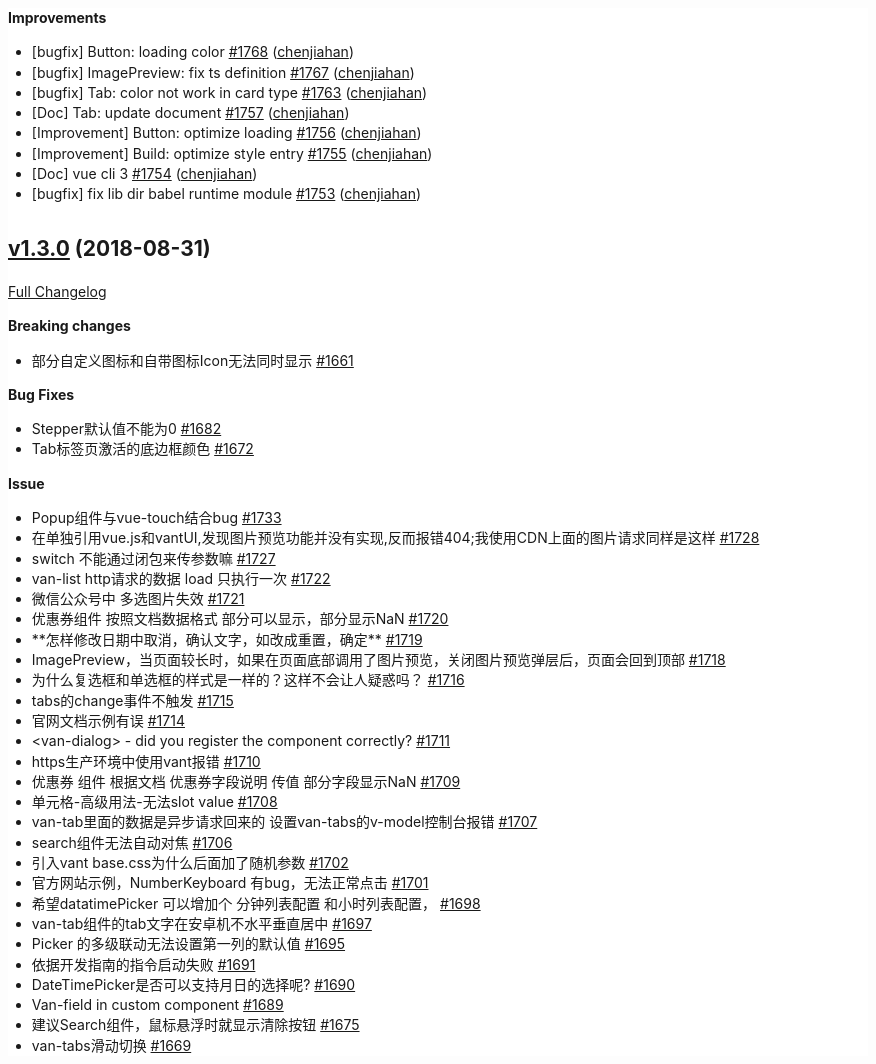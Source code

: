 **Improvements**

- \[bugfix\] Button: loading color [\#1768](https://github.com/youzan/vant/pull/1768) ([chenjiahan](https://github.com/chenjiahan))
- \[bugfix\] ImagePreview: fix ts definition [\#1767](https://github.com/youzan/vant/pull/1767) ([chenjiahan](https://github.com/chenjiahan))
- \[bugfix\] Tab: color not work in card type [\#1763](https://github.com/youzan/vant/pull/1763) ([chenjiahan](https://github.com/chenjiahan))
- \[Doc\] Tab: update document [\#1757](https://github.com/youzan/vant/pull/1757) ([chenjiahan](https://github.com/chenjiahan))
- \[Improvement\] Button: optimize loading [\#1756](https://github.com/youzan/vant/pull/1756) ([chenjiahan](https://github.com/chenjiahan))
- \[Improvement\] Build: optimize style entry [\#1755](https://github.com/youzan/vant/pull/1755) ([chenjiahan](https://github.com/chenjiahan))
- \[Doc\] vue cli 3 [\#1754](https://github.com/youzan/vant/pull/1754) ([chenjiahan](https://github.com/chenjiahan))
- \[bugfix\] fix lib dir babel runtime module [\#1753](https://github.com/youzan/vant/pull/1753) ([chenjiahan](https://github.com/chenjiahan))

## [v1.3.0](https://github.com/youzan/vant/tree/v1.3.0) (2018-08-31)
[Full Changelog](https://github.com/youzan/vant/compare/v1.2.1...v1.3.0)

**Breaking changes**

- 部分自定义图标和自带图标Icon无法同时显示 [\#1661](https://github.com/youzan/vant/issues/1661)

**Bug Fixes**

- Stepper默认值不能为0 [\#1682](https://github.com/youzan/vant/issues/1682)
- Tab标签页激活的底边框颜色 [\#1672](https://github.com/youzan/vant/issues/1672)

**Issue**

- Popup组件与vue-touch结合bug [\#1733](https://github.com/youzan/vant/issues/1733)
- 在单独引用vue.js和vantUI,发现图片预览功能并没有实现,反而报错404;我使用CDN上面的图片请求同样是这样 [\#1728](https://github.com/youzan/vant/issues/1728)
- switch 不能通过闭包来传参数嘛 [\#1727](https://github.com/youzan/vant/issues/1727)
- van-list http请求的数据  load 只执行一次 [\#1722](https://github.com/youzan/vant/issues/1722)
- 微信公众号中 多选图片失效 [\#1721](https://github.com/youzan/vant/issues/1721)
- 优惠券组件  按照文档数据格式  部分可以显示，部分显示NaN [\#1720](https://github.com/youzan/vant/issues/1720)
- \*\*怎样修改日期中取消，确认文字，如改成重置，确定\*\* [\#1719](https://github.com/youzan/vant/issues/1719)
- ImagePreview，当页面较长时，如果在页面底部调用了图片预览，关闭图片预览弹层后，页面会回到顶部 [\#1718](https://github.com/youzan/vant/issues/1718)
- 为什么复选框和单选框的样式是一样的？这样不会让人疑惑吗？ [\#1716](https://github.com/youzan/vant/issues/1716)
- tabs的change事件不触发 [\#1715](https://github.com/youzan/vant/issues/1715)
- 官网文档示例有误 [\#1714](https://github.com/youzan/vant/issues/1714)
- \<van-dialog\> - did you register the component correctly? [\#1711](https://github.com/youzan/vant/issues/1711)
- https生产环境中使用vant报错 [\#1710](https://github.com/youzan/vant/issues/1710)
- 优惠券 组件  根据文档  优惠券字段说明  传值  部分字段显示NaN  [\#1709](https://github.com/youzan/vant/issues/1709)
- 单元格-高级用法-无法slot value [\#1708](https://github.com/youzan/vant/issues/1708)
- van-tab里面的数据是异步请求回来的 设置van-tabs的v-model控制台报错 [\#1707](https://github.com/youzan/vant/issues/1707)
- search组件无法自动对焦 [\#1706](https://github.com/youzan/vant/issues/1706)
- 引入vant base.css为什么后面加了随机参数  [\#1702](https://github.com/youzan/vant/issues/1702)
- 官方网站示例，NumberKeyboard 有bug，无法正常点击 [\#1701](https://github.com/youzan/vant/issues/1701)
- 希望datatimePicker 可以增加个 分钟列表配置 和小时列表配置， [\#1698](https://github.com/youzan/vant/issues/1698)
- van-tab组件的tab文字在安卓机不水平垂直居中 [\#1697](https://github.com/youzan/vant/issues/1697)
- Picker 的多级联动无法设置第一列的默认值 [\#1695](https://github.com/youzan/vant/issues/1695)
- 依据开发指南的指令启动失败 [\#1691](https://github.com/youzan/vant/issues/1691)
- DateTimePicker是否可以支持月日的选择呢? [\#1690](https://github.com/youzan/vant/issues/1690)
- Van-field in custom component [\#1689](https://github.com/youzan/vant/issues/1689)
- 建议Search组件，鼠标悬浮时就显示清除按钮 [\#1675](https://github.com/youzan/vant/issues/1675)
- van-tabs滑动切换 [\#1669](https://github.com/youzan/vant/issues/1669)
